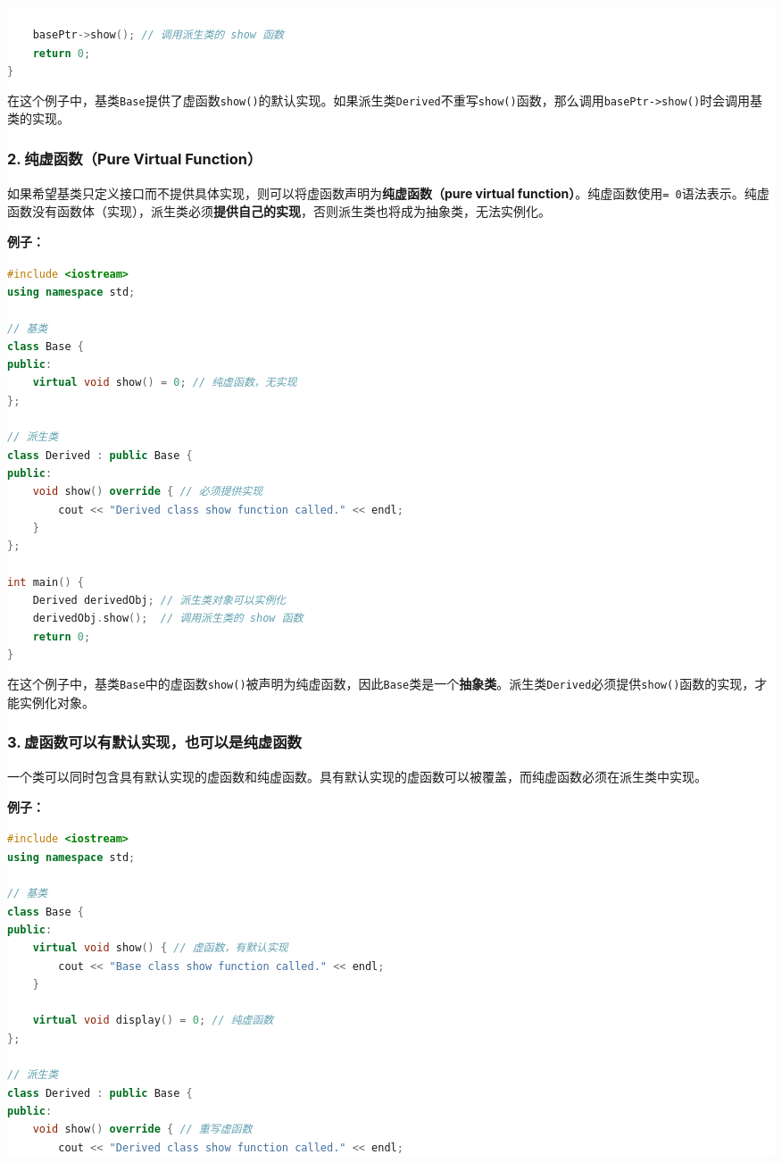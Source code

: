 ```cpp

    basePtr->show(); // 调用派生类的 show 函数
    return 0;
}
```

在这个例子中，基类`Base`提供了虚函数`show()`的默认实现。如果派生类`Derived`不重写`show()`函数，那么调用`basePtr->show()`时会调用基类的实现。

### 2. 纯虚函数（Pure Virtual Function）

如果希望基类只定义接口而不提供具体实现，则可以将虚函数声明为**纯虚函数（pure virtual function）**。纯虚函数使用`= 0`语法表示。纯虚函数没有函数体（实现），派生类必须**提供自己的实现**，否则派生类也将成为抽象类，无法实例化。

**例子：**

```cpp
#include <iostream>
using namespace std;

// 基类
class Base {
public:
    virtual void show() = 0; // 纯虚函数，无实现
};

// 派生类
class Derived : public Base {
public:
    void show() override { // 必须提供实现
        cout << "Derived class show function called." << endl;
    }
};

int main() {
    Derived derivedObj; // 派生类对象可以实例化
    derivedObj.show();  // 调用派生类的 show 函数
    return 0;
}
```

在这个例子中，基类`Base`中的虚函数`show()`被声明为纯虚函数，因此`Base`类是一个**抽象类**。派生类`Derived`必须提供`show()`函数的实现，才能实例化对象。

### 3. 虚函数可以有默认实现，也可以是纯虚函数

一个类可以同时包含具有默认实现的虚函数和纯虚函数。具有默认实现的虚函数可以被覆盖，而纯虚函数必须在派生类中实现。

**例子：**

```cpp
#include <iostream>
using namespace std;

// 基类
class Base {
public:
    virtual void show() { // 虚函数，有默认实现
        cout << "Base class show function called." << endl;
    }

    virtual void display() = 0; // 纯虚函数
};

// 派生类
class Derived : public Base {
public:
    void show() override { // 重写虚函数
        cout << "Derived class show function called." << endl;
```